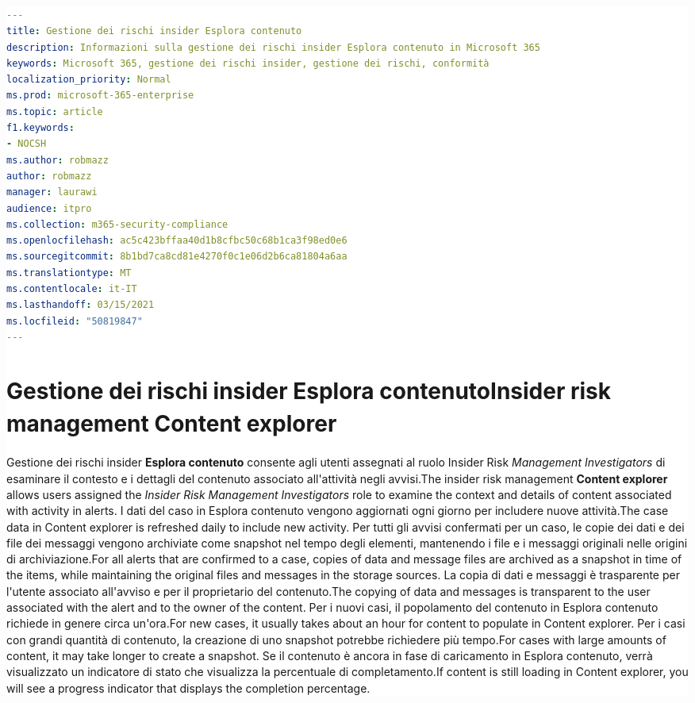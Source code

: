 ```yaml
---
title: Gestione dei rischi insider Esplora contenuto
description: Informazioni sulla gestione dei rischi insider Esplora contenuto in Microsoft 365
keywords: Microsoft 365, gestione dei rischi insider, gestione dei rischi, conformità
localization_priority: Normal
ms.prod: microsoft-365-enterprise
ms.topic: article
f1.keywords:
- NOCSH
ms.author: robmazz
author: robmazz
manager: laurawi
audience: itpro
ms.collection: m365-security-compliance
ms.openlocfilehash: ac5c423bffaa40d1b8cfbc50c68b1ca3f98ed0e6
ms.sourcegitcommit: 8b1bd7ca8cd81e4270f0c1e06d2b6ca81804a6aa
ms.translationtype: MT
ms.contentlocale: it-IT
ms.lasthandoff: 03/15/2021
ms.locfileid: "50819847"
---
```

# <a name="insider-risk-management-content-explorer"></a><span data-ttu-id="e335f-104">Gestione dei rischi insider Esplora contenuto</span><span class="sxs-lookup"><span data-stu-id="e335f-104">Insider risk management Content explorer</span></span>

<span data-ttu-id="e335f-105">Gestione dei rischi insider **Esplora contenuto** consente agli utenti assegnati al ruolo Insider Risk *Management Investigators* di esaminare il contesto e i dettagli del contenuto associato all'attività negli avvisi.</span><span class="sxs-lookup"><span data-stu-id="e335f-105">The insider risk management **Content explorer** allows users assigned the *Insider Risk Management Investigators* role to examine the context and details of content associated with activity in alerts.</span></span> <span data-ttu-id="e335f-106">I dati del caso in Esplora contenuto vengono aggiornati ogni giorno per includere nuove attività.</span><span class="sxs-lookup"><span data-stu-id="e335f-106">The case data in Content explorer is refreshed daily to include new activity.</span></span> <span data-ttu-id="e335f-107">Per tutti gli avvisi confermati per un caso, le copie dei dati e dei file dei messaggi vengono archiviate come snapshot nel tempo degli elementi, mantenendo i file e i messaggi originali nelle origini di archiviazione.</span><span class="sxs-lookup"><span data-stu-id="e335f-107">For all alerts that are confirmed to a case, copies of data and message files are archived as a snapshot in time of the items, while maintaining the original files and messages in the storage sources.</span></span> <span data-ttu-id="e335f-108">La copia di dati e messaggi è trasparente per l'utente associato all'avviso e per il proprietario del contenuto.</span><span class="sxs-lookup"><span data-stu-id="e335f-108">The copying of data and messages is transparent to the user associated with the alert and to the owner of the content.</span></span> <span data-ttu-id="e335f-109">Per i nuovi casi, il popolamento del contenuto in Esplora contenuto richiede in genere circa un'ora.</span><span class="sxs-lookup"><span data-stu-id="e335f-109">For new cases, it usually takes about an hour for content to populate in Content explorer.</span></span> <span data-ttu-id="e335f-110">Per i casi con grandi quantità di contenuto, la creazione di uno snapshot potrebbe richiedere più tempo.</span><span class="sxs-lookup"><span data-stu-id="e335f-110">For cases with large amounts of content, it may take longer to create a snapshot.</span></span> <span data-ttu-id="e335f-111">Se il contenuto è ancora in fase di caricamento in Esplora contenuto, verrà visualizzato un indicatore di stato che visualizza la percentuale di completamento.</span><span class="sxs-lookup"><span data-stu-id="e335f-111">If content is still loading in Content explorer, you will see a progress indicator that displays the completion percentage.</span></span>
